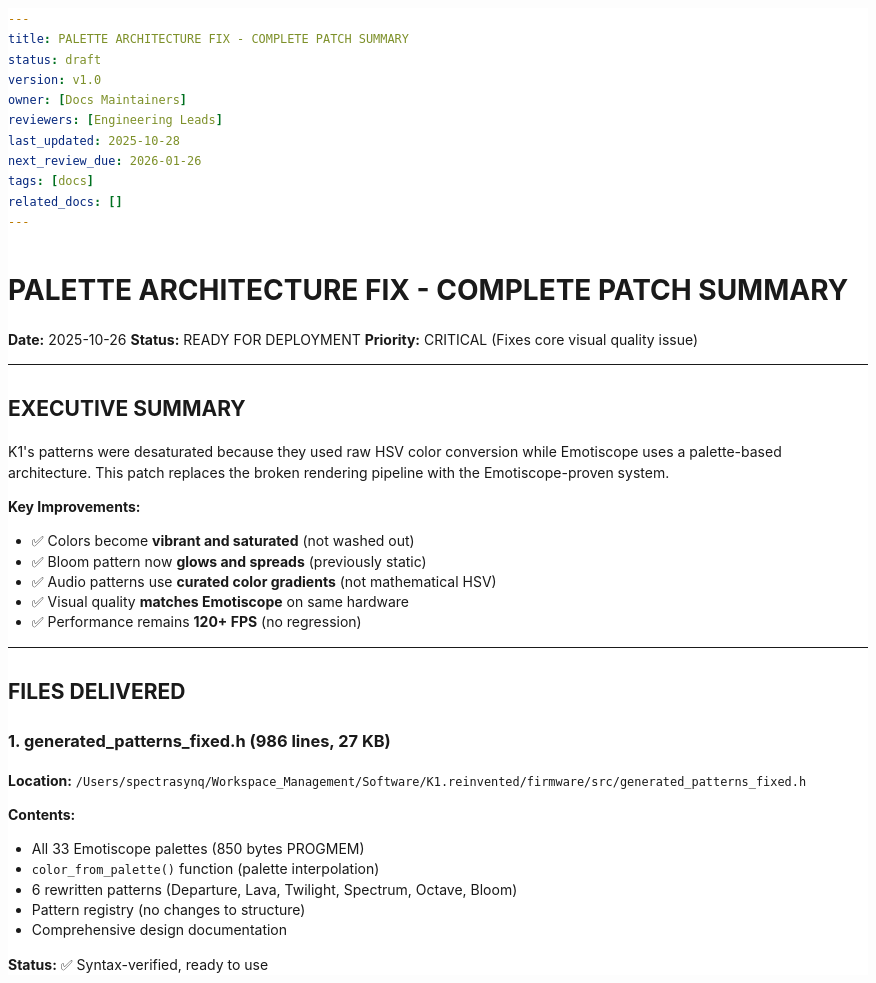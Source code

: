 ```yaml
---
title: PALETTE ARCHITECTURE FIX - COMPLETE PATCH SUMMARY
status: draft
version: v1.0
owner: [Docs Maintainers]
reviewers: [Engineering Leads]
last_updated: 2025-10-28
next_review_due: 2026-01-26
tags: [docs]
related_docs: []
---
```

# PALETTE ARCHITECTURE FIX - COMPLETE PATCH SUMMARY

**Date:** 2025-10-26
**Status:** READY FOR DEPLOYMENT
**Priority:** CRITICAL (Fixes core visual quality issue)

---

## EXECUTIVE SUMMARY

K1's patterns were desaturated because they used raw HSV color conversion while Emotiscope uses a palette-based architecture. This patch replaces the broken rendering pipeline with the Emotiscope-proven system.

**Key Improvements:**
- ✅ Colors become **vibrant and saturated** (not washed out)
- ✅ Bloom pattern now **glows and spreads** (previously static)
- ✅ Audio patterns use **curated color gradients** (not mathematical HSV)
- ✅ Visual quality **matches Emotiscope** on same hardware
- ✅ Performance remains **120+ FPS** (no regression)

---

## FILES DELIVERED

### 1. **generated_patterns_fixed.h** (986 lines, 27 KB)
**Location:** `/Users/spectrasynq/Workspace_Management/Software/K1.reinvented/firmware/src/generated_patterns_fixed.h`

**Contents:**
- All 33 Emotiscope palettes (850 bytes PROGMEM)
- `color_from_palette()` function (palette interpolation)
- 6 rewritten patterns (Departure, Lava, Twilight, Spectrum, Octave, Bloom)
- Pattern registry (no changes to structure)
- Comprehensive design documentation

**Status:** ✅ Syntax-verified, ready to use
